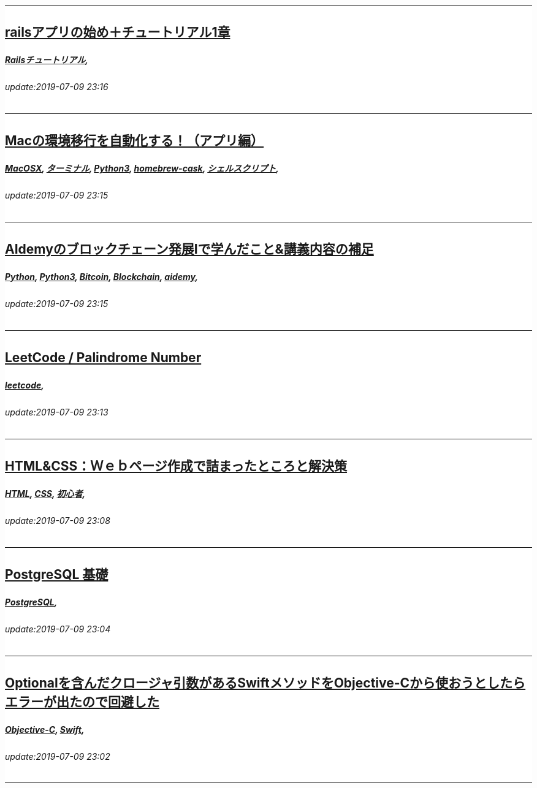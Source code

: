 
---
## [railsアプリの始め＋チュートリアル1章](https://qiita.com/jagariko_girl/items/cc60de38a58239d6510f)
##### [Railsチュートリアル](https://qiita.com/tags/Railsチュートリアル), 
###### update:2019-07-09 23:16
---
## [Macの環境移行を自動化する！（アプリ編）](https://qiita.com/AkiUnleash/items/82976e77b983109b3e18)
##### [MacOSX](https://qiita.com/tags/MacOSX), [ターミナル](https://qiita.com/tags/ターミナル), [Python3](https://qiita.com/tags/Python3), [homebrew-cask](https://qiita.com/tags/homebrew-cask), [シェルスクリプト](https://qiita.com/tags/シェルスクリプト), 
###### update:2019-07-09 23:15
---
## [AIdemyのブロックチェーン発展Ⅰで学んだこと&講義内容の補足](https://qiita.com/supinngassenn/items/3f679e53a31c24beca45)
##### [Python](https://qiita.com/tags/Python), [Python3](https://qiita.com/tags/Python3), [Bitcoin](https://qiita.com/tags/Bitcoin), [Blockchain](https://qiita.com/tags/Blockchain), [aidemy](https://qiita.com/tags/aidemy), 
###### update:2019-07-09 23:15
---
## [LeetCode / Palindrome Number](https://qiita.com/mhiro216/items/c0b4c410329733348120)
##### [leetcode](https://qiita.com/tags/leetcode), 
###### update:2019-07-09 23:13
---
## [HTML&CSS：Ｗｅｂページ作成で詰まったところと解決策](https://qiita.com/Erika-M/items/000f2739f1a56ebf0d9a)
##### [HTML](https://qiita.com/tags/HTML), [CSS](https://qiita.com/tags/CSS), [初心者](https://qiita.com/tags/初心者), 
###### update:2019-07-09 23:08
---
## [PostgreSQL 基礎](https://qiita.com/kevin7125639/items/9df3e323a8df30677690)
##### [PostgreSQL](https://qiita.com/tags/PostgreSQL), 
###### update:2019-07-09 23:04
---
## [Optionalを含んだクロージャ引数があるSwiftメソッドをObjective-Cから使おうとしたらエラーが出たので回避した](https://qiita.com/Riscait/items/76fbffde4214b0d630c1)
##### [Objective-C](https://qiita.com/tags/Objective-C), [Swift](https://qiita.com/tags/Swift), 
###### update:2019-07-09 23:02
---
